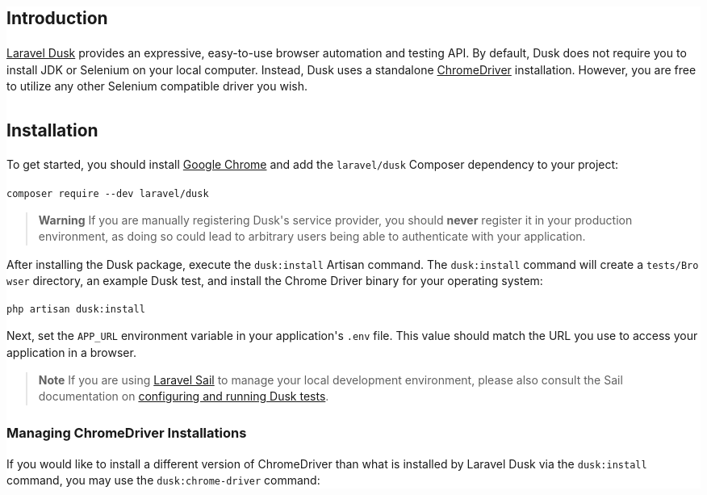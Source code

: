 <a name="introduction"></a>

## Introduction

[Laravel Dusk](https://github.com/laravel/dusk) provides an expressive, easy-to-use browser automation and testing API.
By default, Dusk does not require you to install JDK or Selenium on your local computer. Instead, Dusk uses a
standalone [ChromeDriver](https://sites.google.com/chromium.org/driver) installation. However, you are free to utilize
any other Selenium compatible driver you wish.

<a name="installation"></a>

## Installation

To get started, you should install [Google Chrome](https://www.google.com/chrome) and add the `laravel/dusk` Composer
dependency to your project:

```shell
composer require --dev laravel/dusk
```

> **Warning**
> If you are manually registering Dusk's service provider, you should **never** register it in your production
> environment, as doing so could lead to arbitrary users being able to authenticate with your application.

After installing the Dusk package, execute the `dusk:install` Artisan command. The `dusk:install` command will create
a `tests/Browser` directory, an example Dusk test, and install the Chrome Driver binary for your operating system:

```shell
php artisan dusk:install
```

Next, set the `APP_URL` environment variable in your application's `.env` file. This value should match the URL you use
to access your application in a browser.

> **Note**
> If you are using [Laravel Sail](/docs/{{version}}/sail) to manage your local development environment, please also
> consult the Sail documentation on [configuring and running Dusk tests](/docs/{{version}}/sail#laravel-dusk).

<a name="managing-chromedriver-installations"></a>

### Managing ChromeDriver Installations

If you would like to install a different version of ChromeDriver than what is installed by Laravel Dusk via
the `dusk:install` command, you may use the `dusk:chrome-driver` command:
